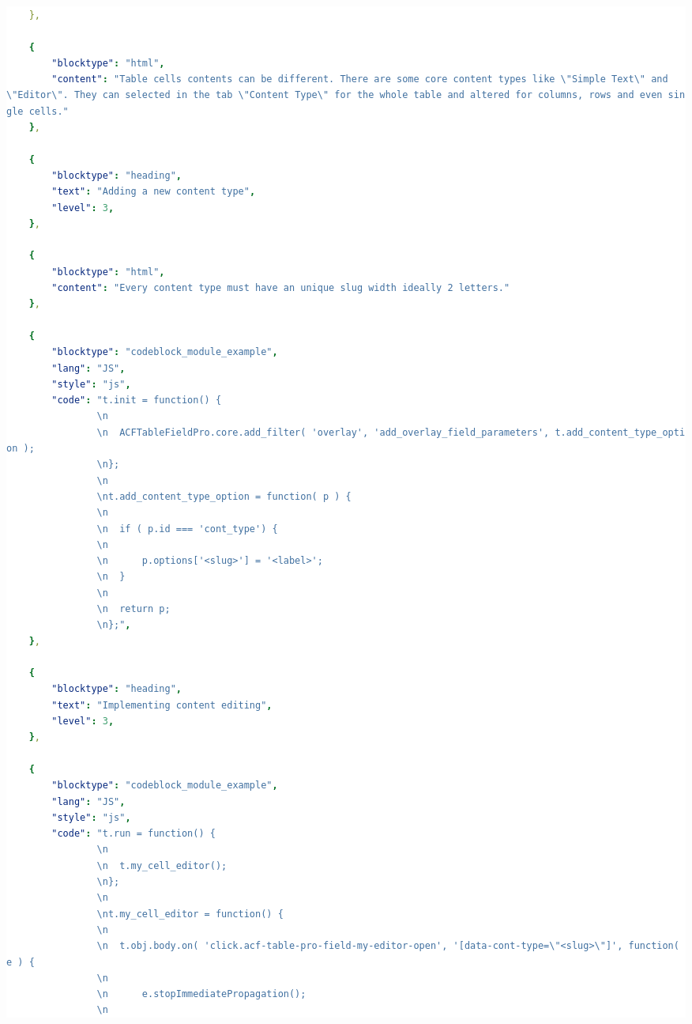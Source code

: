 ```yaml
	},

	{
		"blocktype": "html",
		"content": "Table cells contents can be different. There are some core content types like \"Simple Text\" and \"Editor\". They can selected in the tab \"Content Type\" for the whole table and altered for columns, rows and even single cells."
	},

	{
		"blocktype": "heading",
		"text": "Adding a new content type",
		"level": 3,
	},

	{
		"blocktype": "html",
		"content": "Every content type must have an unique slug width ideally 2 letters."
	},

	{
		"blocktype": "codeblock_module_example",
		"lang": "JS",
		"style": "js",
		"code": "t.init = function() {
				\n
				\n	ACFTableFieldPro.core.add_filter( 'overlay', 'add_overlay_field_parameters', t.add_content_type_option );
				\n};
				\n
				\nt.add_content_type_option = function( p ) {
				\n
				\n	if ( p.id === 'cont_type') {
				\n		
				\n		p.options['<slug>'] = '<label>';
				\n	}
				\n
				\n	return p;
				\n};",
	},

	{
		"blocktype": "heading",
		"text": "Implementing content editing",
		"level": 3,
	},

	{
		"blocktype": "codeblock_module_example",
		"lang": "JS",
		"style": "js",
		"code": "t.run = function() {
				\n
				\n	t.my_cell_editor();
				\n};
				\n
				\nt.my_cell_editor = function() {
				\n
				\n	t.obj.body.on( 'click.acf-table-pro-field-my-editor-open', '[data-cont-type=\"<slug>\"]', function( e ) {
				\n		
				\n		e.stopImmediatePropagation();
				\n		
```